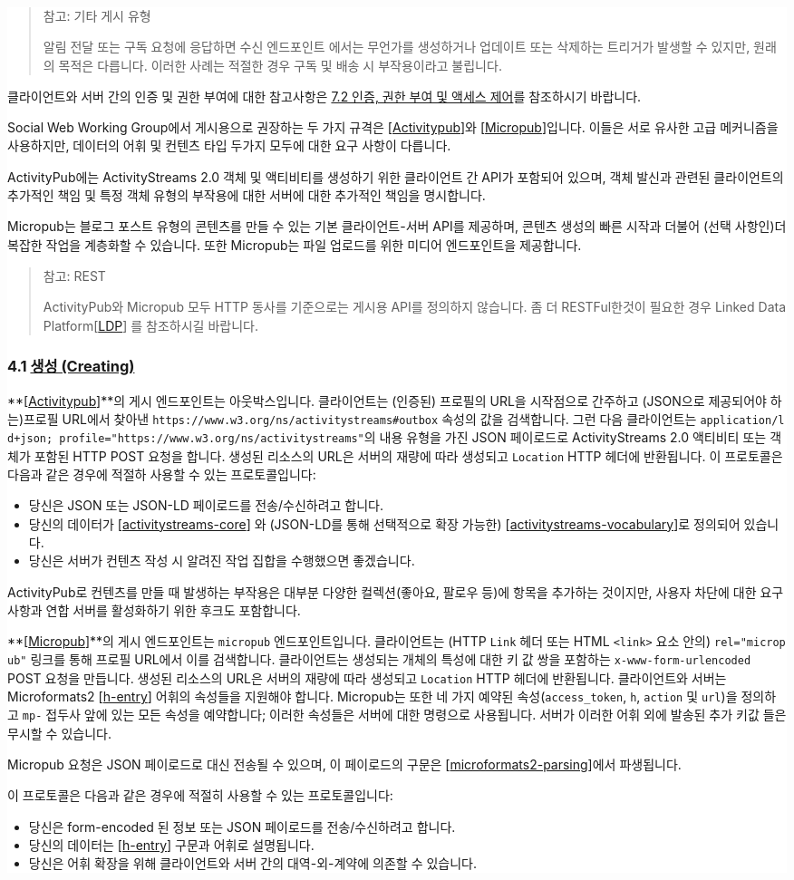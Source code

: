 >참고: 기타 게시 유형
>
>알림 전달 또는 구독 요청에 응답하면 수신 엔드포인트 에서는 무언가를 생성하거나 업데이트 또는 삭제하는 트리거가 발생할 수 있지만, 원래의 목적은 다릅니다. 이러한 사례는 적절한 경우 구독 및 배송 시 부작용이라고 불립니다.

클라이언트와 서버 간의 인증 및 권한 부여에 대한 참고사항은 [7.2 인증, 권한 부여 및 액세스 제어](https://www.w3.org/TR/social-web-protocols/#auth)를 참조하시기 바랍니다.

Social Web Working Group에서 게시용으로 권장하는 두 가지 규격은 [[Activitypub](https://www.w3.org/TR/social-web-protocols/#bib-Activitypub)]와 [[Micropub](https://www.w3.org/TR/social-web-protocols/#bib-Micropub)]입니다. 이들은 서로 유사한 고급 메커니즘을 사용하지만, 데이터의 어휘 및 컨텐츠 타입 두가지 모두에 대한 요구 사항이 다릅니다.

ActivityPub에는 ActivityStreams 2.0 객체 및 액티비티를 생성하기 위한 클라이언트 간 API가 포함되어 있으며, 객체 발신과 관련된 클라이언트의 추가적인 책임 및 특정 객체 유형의 부작용에 대한 서버에 대한 추가적인 책임을 명시합니다.

Micropub는 블로그 포스트 유형의 콘텐츠를 만들 수 있는 기본 클라이언트-서버 API를 제공하며, 콘텐츠 생성의 빠른 시작과 더불어 (선택 사항인)더 복잡한 작업을 계층화할 수 있습니다. 또한 Micropub는 파일 업로드를 위한 미디어 엔드포인트을 제공합니다.

>참고: REST
>
>ActivityPub와 Micropub 모두 HTTP 동사를 기준으로는 게시용 API를 정의하지 않습니다. 좀 더 RESTFul한것이 필요한 경우 Linked Data Platform[[LDP](https://www.w3.org/TR/social-web-protocols/#bib-LDP)] 를 참조하시길 바랍니다.

### 4.1 [생성 (Creating)](#4-게시-publishing)

**[[Activitypub](https://www.w3.org/TR/social-web-protocols/#bib-Activitypub)]**의 게시 엔드포인트는 아웃박스입니다. 클라이언트는 (인증된) 프로필의 URL을 시작점으로 간주하고 (JSON으로 제공되어야 하는)프로필 URL에서 찾아낸 `https://www.w3.org/ns/activitystreams#outbox` 속성의 값을 검색합니다. 그런 다음 클라이언트는 `application/ld+json; profile="https://www.w3.org/ns/activitystreams"`의 내용 유형을 가진 JSON 페이로드로 ActivityStreams 2.0 액티비티 또는 객체가 포함된 HTTP POST 요청을 합니다. 생성된 리소스의 URL은 서버의 재량에 따라 생성되고 `Location` HTTP 헤더에 반환됩니다. 이 프로토콜은 다음과 같은 경우에 적절하 사용할 수 있는 프로토콜입니다:

- 당신은 JSON 또는 JSON-LD 페이로드를 전송/수신하려고 합니다.
- 당신의 데이터가 [[activitystreams-core](https://www.w3.org/TR/social-web-protocols/#bib-activitystreams-core)] 와 (JSON-LD를 통해 선택적으로 확장 가능한) [[activitystreams-vocabulary](https://www.w3.org/TR/social-web-protocols/#bib-activitystreams-vocabulary)]로 정의되어 있습니다.
- 당신은 서버가 컨텐츠 작성 시 알려진 작업 집합을 수행했으면 좋겠습니다.

ActivityPub로 컨텐츠를 만들 때 발생하는 부작용은 대부분 다양한 컬렉션(좋아요, 팔로우 등)에 항목을 추가하는 것이지만, 사용자 차단에 대한 요구 사항과 연합 서버를 활성화하기 위한 후크도 포함합니다.

**[[Micropub](https://www.w3.org/TR/social-web-protocols/#bib-Micropub)]**의 게시 엔드포인트는 `micropub` 엔드포인트입니다. 클라이언트는 (HTTP `Link` 헤더 또는 HTML `<link>` 요소 안의) `rel="micropub"` 링크를 통해 프로필 URL에서 이를 검색합니다. 클라이언트는 생성되는 개체의 특성에 대한 키 값 쌍을 포함하는 `x-www-form-urlencoded` POST 요청을 만듭니다. 생성된 리소스의 URL은 서버의 재량에 따라 생성되고 `Location` HTTP 헤더에 반환됩니다. 클라이언트와 서버는 Microformats2 [[h-entry](https://www.w3.org/TR/social-web-protocols/#bib-h-entry)] 어휘의 속성들을 지원해야 합니다. Micropub는 또한 네 가지 예약된 속성(`access_token`, `h`, `action` 및 `url`)을 정의하고 `mp-` 접두사 앞에 있는 모든 속성을 예약합니다; 이러한 속성들은 서버에 대한 명령으로 사용됩니다. 서버가 이러한 어휘 외에 발송된 추가 키값 들은 무시할 수 있습니다.

Micropub 요청은 JSON 페이로드로 대신 전송될 수 있으며, 이 페이로드의 구문은 [[microformats2-parsing](https://www.w3.org/TR/social-web-protocols/#bib-microformats2-parsing)]에서 파생됩니다.

이 프로토콜은 다음과 같은 경우에 적절히 사용할 수 있는 프로토콜입니다:

- 당신은 form-encoded 된 정보 또는 JSON 페이로드를 전송/수신하려고 합니다.
- 당신의 데이터는 [[h-entry](https://www.w3.org/TR/social-web-protocols/#bib-h-entry)] 구문과 어휘로 설명됩니다.
- 당신은 어휘 확장을 위해 클라이언트와 서버 간의 대역-외-계약에 의존할 수 있습니다.
